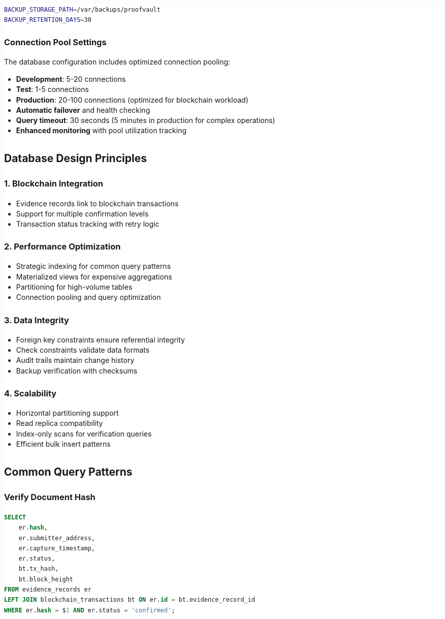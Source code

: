 ```bash
BACKUP_STORAGE_PATH=/var/backups/proofvault
BACKUP_RETENTION_DAYS=30
```

### Connection Pool Settings

The database configuration includes optimized connection pooling:

- **Development**: 5-20 connections
- **Test**: 1-5 connections
- **Production**: 20-100 connections (optimized for blockchain workload)
- **Automatic failover** and health checking
- **Query timeout**: 30 seconds (5 minutes in production for complex operations)
- **Enhanced monitoring** with pool utilization tracking

## Database Design Principles

### 1. **Blockchain Integration**
- Evidence records link to blockchain transactions
- Support for multiple confirmation levels
- Transaction status tracking with retry logic

### 2. **Performance Optimization**
- Strategic indexing for common query patterns
- Materialized views for expensive aggregations
- Partitioning for high-volume tables
- Connection pooling and query optimization

### 3. **Data Integrity**
- Foreign key constraints ensure referential integrity
- Check constraints validate data formats
- Audit trails maintain change history
- Backup verification with checksums

### 4. **Scalability**
- Horizontal partitioning support
- Read replica compatibility
- Index-only scans for verification queries
- Efficient bulk insert patterns

## Common Query Patterns

### Verify Document Hash
```sql
SELECT 
    er.hash,
    er.submitter_address,
    er.capture_timestamp,
    er.status,
    bt.tx_hash,
    bt.block_height
FROM evidence_records er
LEFT JOIN blockchain_transactions bt ON er.id = bt.evidence_record_id
WHERE er.hash = $1 AND er.status = 'confirmed';
```
